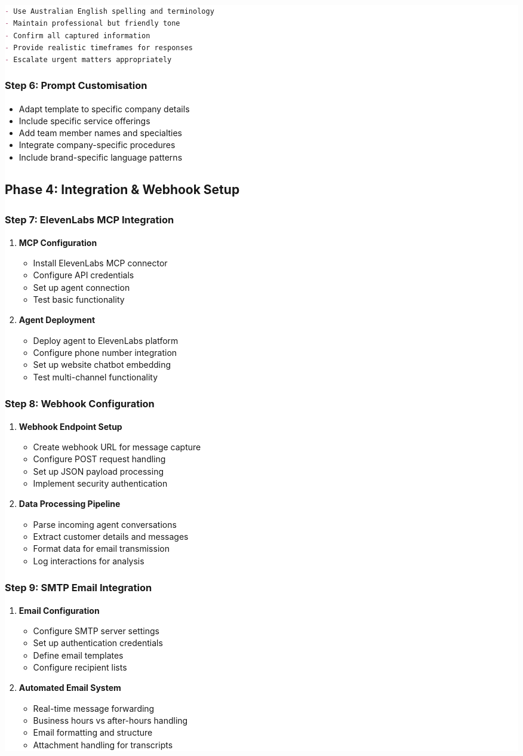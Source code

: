 ```markdown
- Use Australian English spelling and terminology
- Maintain professional but friendly tone
- Confirm all captured information
- Provide realistic timeframes for responses
- Escalate urgent matters appropriately
```

### Step 6: Prompt Customisation
- Adapt template to specific company details
- Include specific service offerings
- Add team member names and specialties
- Integrate company-specific procedures
- Include brand-specific language patterns

## Phase 4: Integration & Webhook Setup

### Step 7: ElevenLabs MCP Integration
1. **MCP Configuration**
   - Install ElevenLabs MCP connector
   - Configure API credentials
   - Set up agent connection
   - Test basic functionality

2. **Agent Deployment**
   - Deploy agent to ElevenLabs platform
   - Configure phone number integration
   - Set up website chatbot embedding
   - Test multi-channel functionality

### Step 8: Webhook Configuration
1. **Webhook Endpoint Setup**
   - Create webhook URL for message capture
   - Configure POST request handling
   - Set up JSON payload processing
   - Implement security authentication

2. **Data Processing Pipeline**
   - Parse incoming agent conversations
   - Extract customer details and messages
   - Format data for email transmission
   - Log interactions for analysis

### Step 9: SMTP Email Integration
1. **Email Configuration**
   - Configure SMTP server settings
   - Set up authentication credentials
   - Define email templates
   - Configure recipient lists

2. **Automated Email System**
   - Real-time message forwarding
   - Business hours vs after-hours handling
   - Email formatting and structure
   - Attachment handling for transcripts
